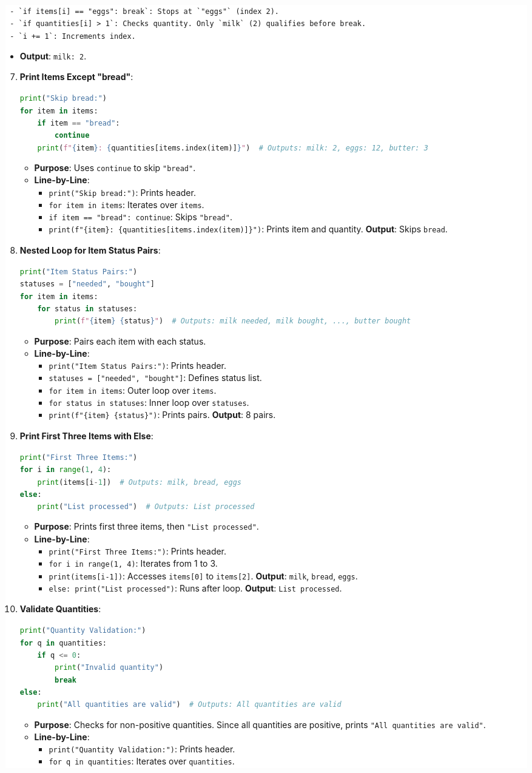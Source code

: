      - `if items[i] == "eggs": break`: Stops at `"eggs"` (index 2).
     - `if quantities[i] > 1`: Checks quantity. Only `milk` (2) qualifies before break.
     - `i += 1`: Increments index.
   - **Output**: `milk: 2`.

7. **Print Items Except "bread"**:
   ```python
   print("Skip bread:")
   for item in items:
       if item == "bread":
           continue
       print(f"{item}: {quantities[items.index(item)]}")  # Outputs: milk: 2, eggs: 12, butter: 3
   ```
   - **Purpose**: Uses `continue` to skip `"bread"`.
   - **Line-by-Line**:
     - `print("Skip bread:")`: Prints header.
     - `for item in items`: Iterates over `items`.
     - `if item == "bread": continue`: Skips `"bread"`.
     - `print(f"{item}: {quantities[items.index(item)]}")`: Prints item and quantity. **Output**: Skips `bread`.

8. **Nested Loop for Item Status Pairs**:
   ```python
   print("Item Status Pairs:")
   statuses = ["needed", "bought"]
   for item in items:
       for status in statuses:
           print(f"{item} {status}")  # Outputs: milk needed, milk bought, ..., butter bought
   ```
   - **Purpose**: Pairs each item with each status.
   - **Line-by-Line**:
     - `print("Item Status Pairs:")`: Prints header.
     - `statuses = ["needed", "bought"]`: Defines status list.
     - `for item in items`: Outer loop over `items`.
     - `for status in statuses`: Inner loop over `statuses`.
     - `print(f"{item} {status}")`: Prints pairs. **Output**: 8 pairs.

9. **Print First Three Items with Else**:
   ```python
   print("First Three Items:")
   for i in range(1, 4):
       print(items[i-1])  # Outputs: milk, bread, eggs
   else:
       print("List processed")  # Outputs: List processed
   ```
   - **Purpose**: Prints first three items, then `"List processed"`.
   - **Line-by-Line**:
     - `print("First Three Items:")`: Prints header.
     - `for i in range(1, 4)`: Iterates from 1 to 3.
     - `print(items[i-1])`: Accesses `items[0]` to `items[2]`. **Output**: `milk`, `bread`, `eggs`.
     - `else: print("List processed")`: Runs after loop. **Output**: `List processed`.

10. **Validate Quantities**:
    ```python
    print("Quantity Validation:")
    for q in quantities:
        if q <= 0:
            print("Invalid quantity")
            break
    else:
        print("All quantities are valid")  # Outputs: All quantities are valid
    ```
    - **Purpose**: Checks for non-positive quantities. Since all quantities are positive, prints `"All quantities are valid"`.
    - **Line-by-Line**:
      - `print("Quantity Validation:")`: Prints header.
      - `for q in quantities`: Iterates over `quantities`.